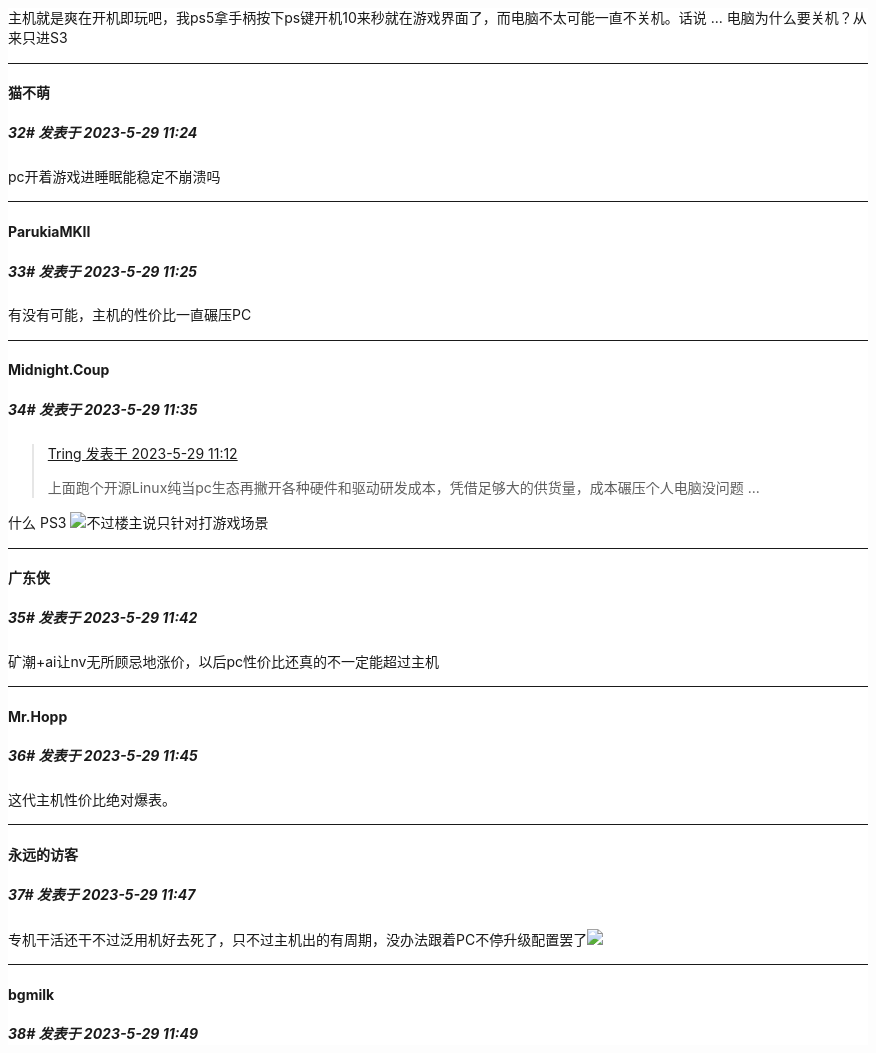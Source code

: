 主机就是爽在开机即玩吧，我ps5拿手柄按下ps键开机10来秒就在游戏界面了，而电脑不太可能一直不关机。话说 ...</blockquote>
电脑为什么要关机？从来只进S3

*****

####  猫不萌  
##### 32#       发表于 2023-5-29 11:24

pc开着游戏进睡眠能稳定不崩溃吗

*****

####  ParukiaMKII  
##### 33#       发表于 2023-5-29 11:25

有没有可能，主机的性价比一直碾压PC

*****

####  Midnight.Coup  
##### 34#       发表于 2023-5-29 11:35

<blockquote><a href="httphttps://bbs.saraba1st.com/2b/forum.php?mod=redirect&amp;goto=findpost&amp;pid=61035234&amp;ptid=2137370" target="_blank">Tring 发表于 2023-5-29 11:12</a>

上面跑个开源Linux纯当pc生态再撇开各种硬件和驱动研发成本，凭借足够大的供货量，成本碾压个人电脑没问题 ...</blockquote>
什么 PS3 <img src="https://static.saraba1st.com/image/smiley/face2017/037.png" referrerpolicy="no-referrer">不过楼主说只针对打游戏场景

*****

####  广东侠  
##### 35#       发表于 2023-5-29 11:42

矿潮+ai让nv无所顾忌地涨价，以后pc性价比还真的不一定能超过主机

*****

####  Mr.Hopp  
##### 36#       发表于 2023-5-29 11:45

这代主机性价比绝对爆表。

*****

####  永远的访客  
##### 37#       发表于 2023-5-29 11:47

专机干活还干不过泛用机好去死了，只不过主机出的有周期，没办法跟着PC不停升级配置罢了<img src="https://static.saraba1st.com/image/smiley/face2017/066.png" referrerpolicy="no-referrer">

*****

####  bgmilk  
##### 38#       发表于 2023-5-29 11:49
